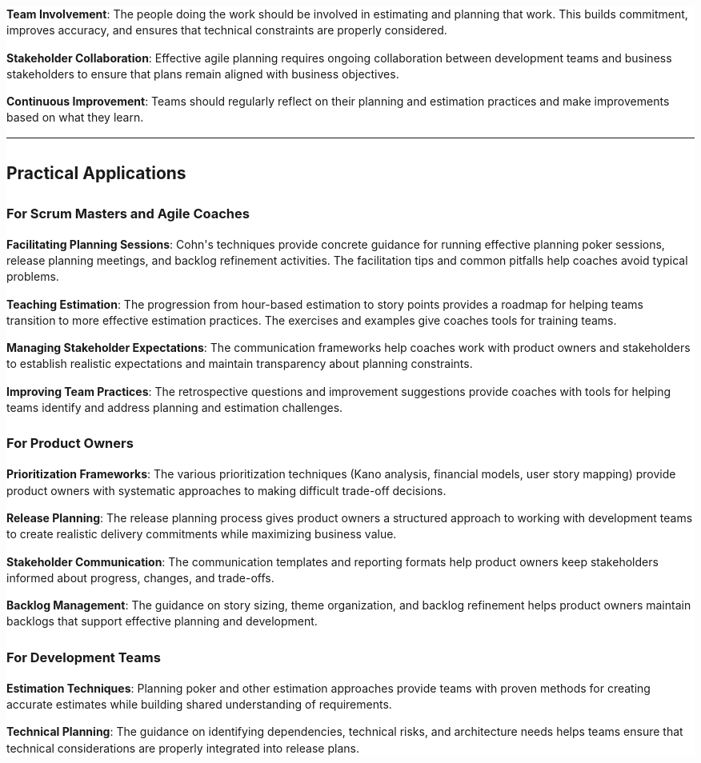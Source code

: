 **Team Involvement**: The people doing the work should be involved in estimating and planning that work. This builds commitment, improves accuracy, and ensures that technical constraints are properly considered.

**Stakeholder Collaboration**: Effective agile planning requires ongoing collaboration between development teams and business stakeholders to ensure that plans remain aligned with business objectives.

**Continuous Improvement**: Teams should regularly reflect on their planning and estimation practices and make improvements based on what they learn.

---

## Practical Applications

### For Scrum Masters and Agile Coaches

**Facilitating Planning Sessions**: Cohn's techniques provide concrete guidance for running effective planning poker sessions, release planning meetings, and backlog refinement activities. The facilitation tips and common pitfalls help coaches avoid typical problems.

**Teaching Estimation**: The progression from hour-based estimation to story points provides a roadmap for helping teams transition to more effective estimation practices. The exercises and examples give coaches tools for training teams.

**Managing Stakeholder Expectations**: The communication frameworks help coaches work with product owners and stakeholders to establish realistic expectations and maintain transparency about planning constraints.

**Improving Team Practices**: The retrospective questions and improvement suggestions provide coaches with tools for helping teams identify and address planning and estimation challenges.

### For Product Owners

**Prioritization Frameworks**: The various prioritization techniques (Kano analysis, financial models, user story mapping) provide product owners with systematic approaches to making difficult trade-off decisions.

**Release Planning**: The release planning process gives product owners a structured approach to working with development teams to create realistic delivery commitments while maximizing business value.

**Stakeholder Communication**: The communication templates and reporting formats help product owners keep stakeholders informed about progress, changes, and trade-offs.

**Backlog Management**: The guidance on story sizing, theme organization, and backlog refinement helps product owners maintain backlogs that support effective planning and development.

### For Development Teams

**Estimation Techniques**: Planning poker and other estimation approaches provide teams with proven methods for creating accurate estimates while building shared understanding of requirements.

**Technical Planning**: The guidance on identifying dependencies, technical risks, and architecture needs helps teams ensure that technical considerations are properly integrated into release plans.
